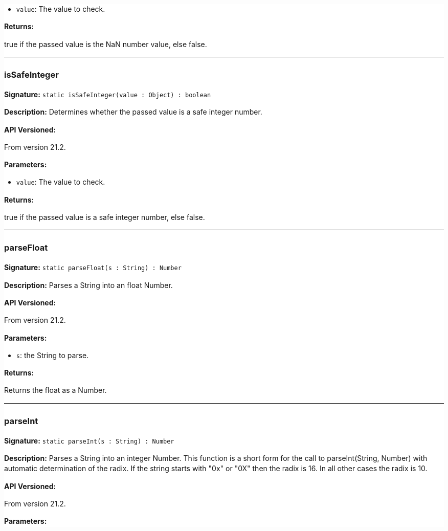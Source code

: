- `value`: The value to check.

**Returns:**

true if the passed value is the NaN number value, else false.

---

### isSafeInteger

**Signature:** `static isSafeInteger(value : Object) : boolean`

**Description:** Determines whether the passed value is a safe integer number.

**API Versioned:**

From version 21.2.

**Parameters:**

- `value`: The value to check.

**Returns:**

true if the passed value is a safe integer number, else false.

---

### parseFloat

**Signature:** `static parseFloat(s : String) : Number`

**Description:** Parses a String into an float Number.

**API Versioned:**

From version 21.2.

**Parameters:**

- `s`: the String to parse.

**Returns:**

Returns the float as a Number.

---

### parseInt

**Signature:** `static parseInt(s : String) : Number`

**Description:** Parses a String into an integer Number. This function is a short form for the call to parseInt(String, Number) with automatic determination of the radix. If the string starts with "0x" or "0X" then the radix is 16. In all other cases the radix is 10.

**API Versioned:**

From version 21.2.

**Parameters:**
